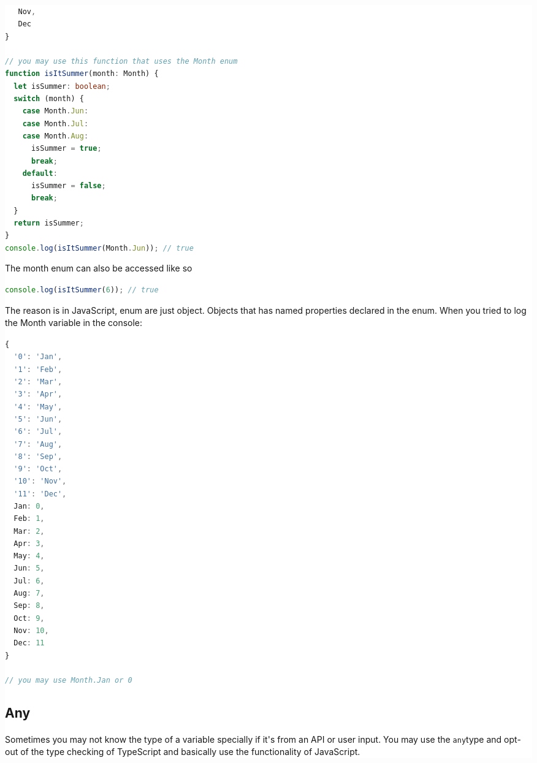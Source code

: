 ```ts
   Nov,
   Dec
}

// you may use this function that uses the Month enum
function isItSummer(month: Month) {
  let isSummer: boolean;
  switch (month) {
    case Month.Jun:
    case Month.Jul:
    case Month.Aug:
      isSummer = true;
      break;
    default:
      isSummer = false;
      break;
  }
  return isSummer;
}
console.log(isItSummer(Month.Jun)); // true
```
The month enum can also be accessed like so
```ts
console.log(isItSummer(6)); // true
```
The reason is in JavaScript, enum are just object. Objects that has named properties declared in the enum. When you tried to log the Month variable in the console:
```ts
{
  '0': 'Jan', 
  '1': 'Feb', 
  '2': 'Mar', 
  '3': 'Apr', 
  '4': 'May', 
  '5': 'Jun', 
  '6': 'Jul', 
  '7': 'Aug', 
  '8': 'Sep', 
  '9': 'Oct', 
  '10': 'Nov',
  '11': 'Dec',
  Jan: 0,     
  Feb: 1,     
  Mar: 2,     
  Apr: 3,     
  May: 4,
  Jun: 5,
  Jul: 6,
  Aug: 7,
  Sep: 8,
  Oct: 9,
  Nov: 10,
  Dec: 11
}

// you may use Month.Jan or 0
```
## Any
Sometimes you may not know the type of a variable specially if it's from an API or user input. You may use the ```any```type and opt-out of the type checking of TypeScript and basically use the functionality of JavaScript.
